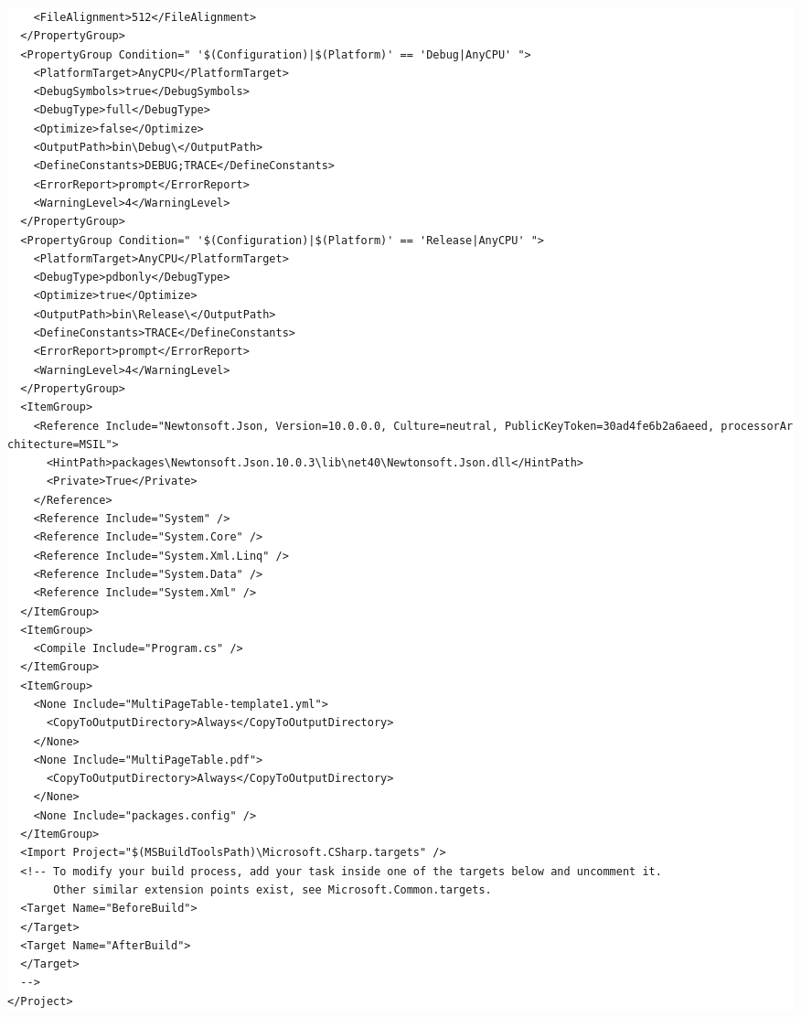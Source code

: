 ```
    <FileAlignment>512</FileAlignment>
  </PropertyGroup>
  <PropertyGroup Condition=" '$(Configuration)|$(Platform)' == 'Debug|AnyCPU' ">
    <PlatformTarget>AnyCPU</PlatformTarget>
    <DebugSymbols>true</DebugSymbols>
    <DebugType>full</DebugType>
    <Optimize>false</Optimize>
    <OutputPath>bin\Debug\</OutputPath>
    <DefineConstants>DEBUG;TRACE</DefineConstants>
    <ErrorReport>prompt</ErrorReport>
    <WarningLevel>4</WarningLevel>
  </PropertyGroup>
  <PropertyGroup Condition=" '$(Configuration)|$(Platform)' == 'Release|AnyCPU' ">
    <PlatformTarget>AnyCPU</PlatformTarget>
    <DebugType>pdbonly</DebugType>
    <Optimize>true</Optimize>
    <OutputPath>bin\Release\</OutputPath>
    <DefineConstants>TRACE</DefineConstants>
    <ErrorReport>prompt</ErrorReport>
    <WarningLevel>4</WarningLevel>
  </PropertyGroup>
  <ItemGroup>
    <Reference Include="Newtonsoft.Json, Version=10.0.0.0, Culture=neutral, PublicKeyToken=30ad4fe6b2a6aeed, processorArchitecture=MSIL">
      <HintPath>packages\Newtonsoft.Json.10.0.3\lib\net40\Newtonsoft.Json.dll</HintPath>
      <Private>True</Private>
    </Reference>
    <Reference Include="System" />
    <Reference Include="System.Core" />
    <Reference Include="System.Xml.Linq" />
    <Reference Include="System.Data" />
    <Reference Include="System.Xml" />
  </ItemGroup>
  <ItemGroup>
    <Compile Include="Program.cs" />
  </ItemGroup>
  <ItemGroup>
    <None Include="MultiPageTable-template1.yml">
      <CopyToOutputDirectory>Always</CopyToOutputDirectory>
    </None>
    <None Include="MultiPageTable.pdf">
      <CopyToOutputDirectory>Always</CopyToOutputDirectory>
    </None>
    <None Include="packages.config" />
  </ItemGroup>
  <Import Project="$(MSBuildToolsPath)\Microsoft.CSharp.targets" />
  <!-- To modify your build process, add your task inside one of the targets below and uncomment it. 
       Other similar extension points exist, see Microsoft.Common.targets.
  <Target Name="BeforeBuild">
  </Target>
  <Target Name="AfterBuild">
  </Target>
  -->
</Project>
```
